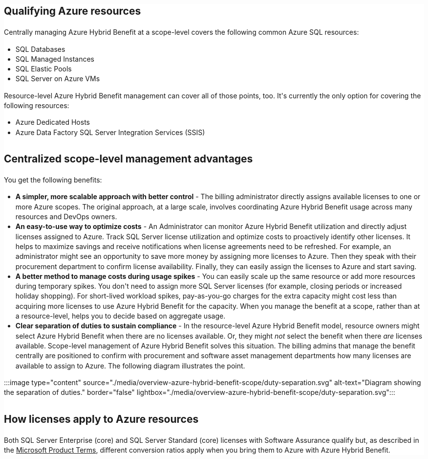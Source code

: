 ## Qualifying Azure resources

Centrally managing Azure Hybrid Benefit at a scope-level covers the following common Azure SQL resources:

- SQL Databases
- SQL Managed Instances
- SQL Elastic Pools
- SQL Server on Azure VMs

Resource-level Azure Hybrid Benefit management can cover all of those points, too. It's currently the only option for covering the following resources:

- Azure Dedicated Hosts
- Azure Data Factory SQL Server Integration Services (SSIS)

## Centralized scope-level management advantages

You get the following benefits:

- **A simpler, more scalable approach with better control** - The billing administrator directly assigns available licenses to one or more Azure scopes. The original approach, at a large scale, involves coordinating Azure Hybrid Benefit usage across many resources and DevOps owners.
- **An easy-to-use way to optimize costs** - An Administrator can monitor Azure Hybrid Benefit utilization and directly adjust licenses assigned to Azure. Track SQL Server license utilization and optimize costs to proactively identify other licenses. It helps to maximize savings and receive notifications when license agreements need to be refreshed. For example, an administrator might see an opportunity to save more money by assigning more licenses to Azure. Then they speak with their procurement department to confirm license availability. Finally, they can easily assign the licenses to Azure and start saving.
- **A better method to manage costs during usage spikes** - You can easily scale up the same resource or add more resources during temporary spikes. You don't need to assign more SQL Server licenses (for example, closing periods or increased holiday shopping). For short-lived workload spikes, pay-as-you-go charges for the extra capacity might cost less than acquiring more licenses to use Azure Hybrid Benefit for the capacity. When you manage the benefit at a scope, rather than at a resource-level, helps you to decide based on aggregate usage.
- **Clear separation of duties to sustain compliance** - In the resource-level Azure Hybrid Benefit model, resource owners might select Azure Hybrid Benefit when there are no licenses available. Or, they might *not* select the benefit when there *are* licenses available. Scope-level management of Azure Hybrid Benefit solves this situation. The billing admins that manage the benefit centrally are positioned to confirm with procurement and software asset management departments how many licenses are available to assign to Azure. The following diagram illustrates the point.

:::image type="content" source="./media/overview-azure-hybrid-benefit-scope/duty-separation.svg" alt-text="Diagram showing the separation of duties." border="false" lightbox="./media/overview-azure-hybrid-benefit-scope/duty-separation.svg":::

## How licenses apply to Azure resources

Both SQL Server Enterprise (core) and SQL Server Standard (core) licenses with Software Assurance qualify but, as described in the [Microsoft Product Terms](https://www.microsoft.com/licensing/terms/productoffering/MicrosoftAzureServices/EAEAS), different conversion ratios apply when you bring them to Azure with Azure Hybrid Benefit.
